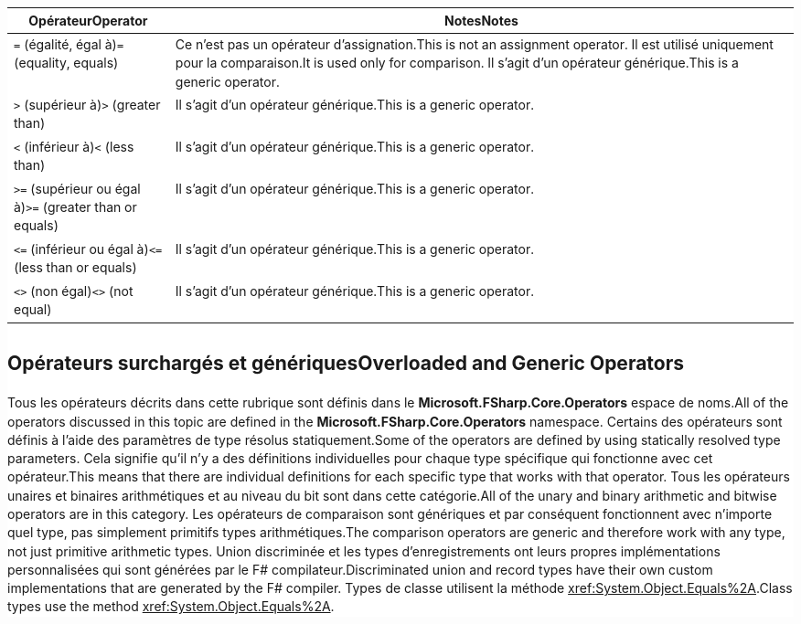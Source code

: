 |<span data-ttu-id="285e4-147">Opérateur</span><span class="sxs-lookup"><span data-stu-id="285e4-147">Operator</span></span>|<span data-ttu-id="285e4-148">Notes</span><span class="sxs-lookup"><span data-stu-id="285e4-148">Notes</span></span>|
|--------|-----|
|<span data-ttu-id="285e4-149">`=` (égalité, égal à)</span><span class="sxs-lookup"><span data-stu-id="285e4-149">`=` (equality, equals)</span></span>|<span data-ttu-id="285e4-150">Ce n’est pas un opérateur d’assignation.</span><span class="sxs-lookup"><span data-stu-id="285e4-150">This is not an assignment operator.</span></span> <span data-ttu-id="285e4-151">Il est utilisé uniquement pour la comparaison.</span><span class="sxs-lookup"><span data-stu-id="285e4-151">It is used only for comparison.</span></span> <span data-ttu-id="285e4-152">Il s’agit d’un opérateur générique.</span><span class="sxs-lookup"><span data-stu-id="285e4-152">This is a generic operator.</span></span>|
|<span data-ttu-id="285e4-153">`>` (supérieur à)</span><span class="sxs-lookup"><span data-stu-id="285e4-153">`>` (greater than)</span></span>|<span data-ttu-id="285e4-154">Il s’agit d’un opérateur générique.</span><span class="sxs-lookup"><span data-stu-id="285e4-154">This is a generic operator.</span></span>|
|<span data-ttu-id="285e4-155">`<` (inférieur à)</span><span class="sxs-lookup"><span data-stu-id="285e4-155">`<` (less than)</span></span>|<span data-ttu-id="285e4-156">Il s’agit d’un opérateur générique.</span><span class="sxs-lookup"><span data-stu-id="285e4-156">This is a generic operator.</span></span>|
|<span data-ttu-id="285e4-157">`>=` (supérieur ou égal à)</span><span class="sxs-lookup"><span data-stu-id="285e4-157">`>=` (greater than or equals)</span></span>|<span data-ttu-id="285e4-158">Il s’agit d’un opérateur générique.</span><span class="sxs-lookup"><span data-stu-id="285e4-158">This is a generic operator.</span></span>|
|<span data-ttu-id="285e4-159">`<=` (inférieur ou égal à)</span><span class="sxs-lookup"><span data-stu-id="285e4-159">`<=` (less than or equals)</span></span>|<span data-ttu-id="285e4-160">Il s’agit d’un opérateur générique.</span><span class="sxs-lookup"><span data-stu-id="285e4-160">This is a generic operator.</span></span>|
|<span data-ttu-id="285e4-161">`<>` (non égal)</span><span class="sxs-lookup"><span data-stu-id="285e4-161">`<>` (not equal)</span></span>|<span data-ttu-id="285e4-162">Il s’agit d’un opérateur générique.</span><span class="sxs-lookup"><span data-stu-id="285e4-162">This is a generic operator.</span></span>|

## <a name="overloaded-and-generic-operators"></a><span data-ttu-id="285e4-163">Opérateurs surchargés et génériques</span><span class="sxs-lookup"><span data-stu-id="285e4-163">Overloaded and Generic Operators</span></span>

<span data-ttu-id="285e4-164">Tous les opérateurs décrits dans cette rubrique sont définis dans le **Microsoft.FSharp.Core.Operators** espace de noms.</span><span class="sxs-lookup"><span data-stu-id="285e4-164">All of the operators discussed in this topic are defined in the **Microsoft.FSharp.Core.Operators** namespace.</span></span> <span data-ttu-id="285e4-165">Certains des opérateurs sont définis à l’aide des paramètres de type résolus statiquement.</span><span class="sxs-lookup"><span data-stu-id="285e4-165">Some of the operators are defined by using statically resolved type parameters.</span></span> <span data-ttu-id="285e4-166">Cela signifie qu’il n’y a des définitions individuelles pour chaque type spécifique qui fonctionne avec cet opérateur.</span><span class="sxs-lookup"><span data-stu-id="285e4-166">This means that there are individual definitions for each specific type that works with that operator.</span></span> <span data-ttu-id="285e4-167">Tous les opérateurs unaires et binaires arithmétiques et au niveau du bit sont dans cette catégorie.</span><span class="sxs-lookup"><span data-stu-id="285e4-167">All of the unary and binary arithmetic and bitwise operators are in this category.</span></span> <span data-ttu-id="285e4-168">Les opérateurs de comparaison sont génériques et par conséquent fonctionnent avec n’importe quel type, pas simplement primitifs types arithmétiques.</span><span class="sxs-lookup"><span data-stu-id="285e4-168">The comparison operators are generic and therefore work with any type, not just primitive arithmetic types.</span></span> <span data-ttu-id="285e4-169">Union discriminée et les types d’enregistrements ont leurs propres implémentations personnalisées qui sont générées par le F# compilateur.</span><span class="sxs-lookup"><span data-stu-id="285e4-169">Discriminated union and record types have their own custom implementations that are generated by the F# compiler.</span></span> <span data-ttu-id="285e4-170">Types de classe utilisent la méthode <xref:System.Object.Equals%2A>.</span><span class="sxs-lookup"><span data-stu-id="285e4-170">Class types use the method <xref:System.Object.Equals%2A>.</span></span>
